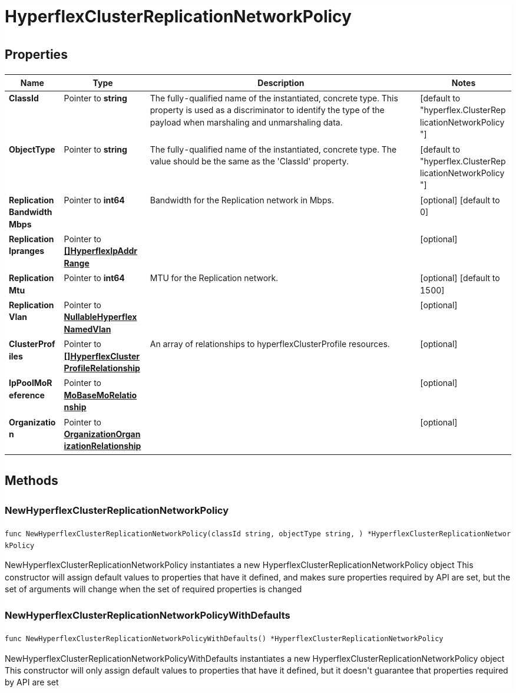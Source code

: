# HyperflexClusterReplicationNetworkPolicy

## Properties

Name | Type | Description | Notes
------------ | ------------- | ------------- | -------------
**ClassId** | Pointer to **string** | The fully-qualified name of the instantiated, concrete type. This property is used as a discriminator to identify the type of the payload when marshaling and unmarshaling data. | [default to "hyperflex.ClusterReplicationNetworkPolicy"]
**ObjectType** | Pointer to **string** | The fully-qualified name of the instantiated, concrete type. The value should be the same as the &#39;ClassId&#39; property. | [default to "hyperflex.ClusterReplicationNetworkPolicy"]
**ReplicationBandwidthMbps** | Pointer to **int64** | Bandwidth for the Replication network in Mbps. | [optional] [default to 0]
**ReplicationIpranges** | Pointer to [**[]HyperflexIpAddrRange**](HyperflexIpAddrRange.md) |  | [optional] 
**ReplicationMtu** | Pointer to **int64** | MTU for the Replication network. | [optional] [default to 1500]
**ReplicationVlan** | Pointer to [**NullableHyperflexNamedVlan**](HyperflexNamedVlan.md) |  | [optional] 
**ClusterProfiles** | Pointer to [**[]HyperflexClusterProfileRelationship**](HyperflexClusterProfileRelationship.md) | An array of relationships to hyperflexClusterProfile resources. | [optional] 
**IpPoolMoReference** | Pointer to [**MoBaseMoRelationship**](MoBaseMoRelationship.md) |  | [optional] 
**Organization** | Pointer to [**OrganizationOrganizationRelationship**](OrganizationOrganizationRelationship.md) |  | [optional] 

## Methods

### NewHyperflexClusterReplicationNetworkPolicy

`func NewHyperflexClusterReplicationNetworkPolicy(classId string, objectType string, ) *HyperflexClusterReplicationNetworkPolicy`

NewHyperflexClusterReplicationNetworkPolicy instantiates a new HyperflexClusterReplicationNetworkPolicy object
This constructor will assign default values to properties that have it defined,
and makes sure properties required by API are set, but the set of arguments
will change when the set of required properties is changed

### NewHyperflexClusterReplicationNetworkPolicyWithDefaults

`func NewHyperflexClusterReplicationNetworkPolicyWithDefaults() *HyperflexClusterReplicationNetworkPolicy`

NewHyperflexClusterReplicationNetworkPolicyWithDefaults instantiates a new HyperflexClusterReplicationNetworkPolicy object
This constructor will only assign default values to properties that have it defined,
but it doesn't guarantee that properties required by API are set
